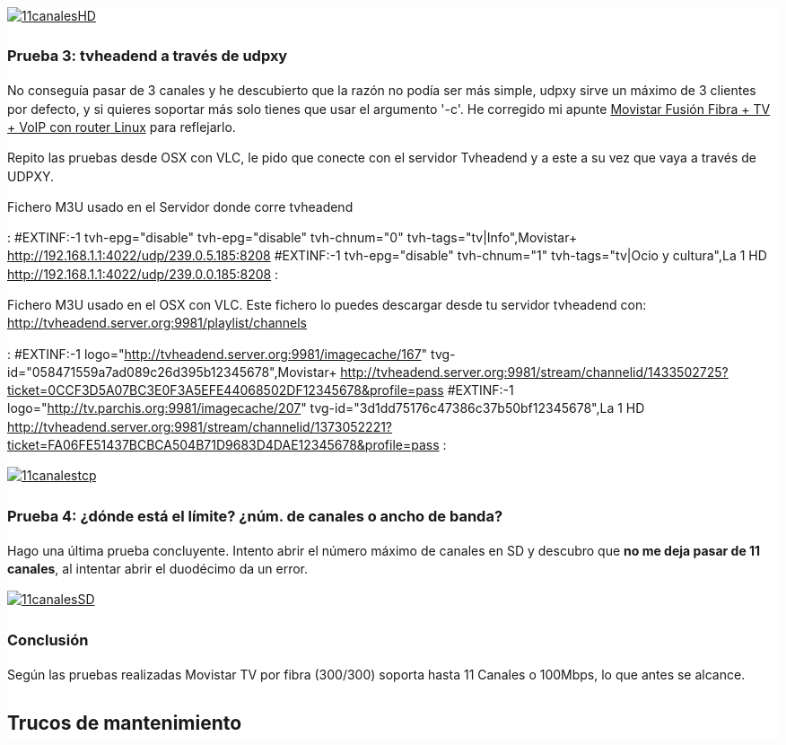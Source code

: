 [![11canalesHD](https://www.luispa.com/wp-content/uploads/2016/05/11canalesHD.jpg)](https://www.luispa.com/wp-content/uploads/2016/05/11canalesHD.jpg)

### Prueba 3: tvheadend a través de udpxy

No conseguía pasar de 3 canales y he descubierto que la razón no podía ser más simple, udpxy sirve un máximo de 3 clientes por defecto, y si quieres soportar más solo tienes que usar el argumento '-c'. He corregido mi apunte [Movistar Fusión Fibra + TV + VoIP con router Linux](https://www.luispa.com/?p=266#udpxy) para reflejarlo.

Repito las pruebas desde OSX con VLC, le pido que conecte con el servidor Tvheadend y a este a su vez que vaya a través de UDPXY.

Fichero M3U usado en el Servidor donde corre tvheadend

:
#EXTINF:-1 tvh-epg="disable" tvh-epg="disable" tvh-chnum="0" tvh-tags="tv|Info",Movistar+
http://192.168.1.1:4022/udp/239.0.5.185:8208
#EXTINF:-1 tvh-epg="disable" tvh-chnum="1" tvh-tags="tv|Ocio y cultura",La 1 HD
http://192.168.1.1:4022/udp/239.0.0.185:8208
:

Fichero M3U usado en el OSX con VLC. Este fichero lo puedes descargar desde tu servidor tvheadend con: http://tvheadend.server.org:9981/playlist/channels

:
#EXTINF:-1 logo="http://tvheadend.server.org:9981/imagecache/167" tvg-id="058471559a7ad089c26d395b12345678",Movistar+
http://tvheadend.server.org:9981/stream/channelid/1433502725?ticket=0CCF3D5A07BC3E0F3A5EFE44068502DF12345678&profile=pass
#EXTINF:-1 logo="http://tv.parchis.org:9981/imagecache/207" tvg-id="3d1dd75176c47386c37b50bf12345678",La 1 HD
http://tvheadend.server.org:9981/stream/channelid/1373052221?ticket=FA06FE51437BCBCA504B71D9683D4DAE12345678&profile=pass
:

[![11canalestcp](https://www.luispa.com/wp-content/uploads/2016/05/11canalestcp.jpg)](https://www.luispa.com/wp-content/uploads/2016/05/11canalestcp.jpg)

### Prueba 4: ¿dónde está el límite? ¿núm. de canales o ancho de banda?

Hago una última prueba concluyente. Intento abrir el número máximo de canales en SD y descubro que **no me deja pasar de 11 canales**, al intentar abrir el duodécimo da un error.

[![11canalesSD](https://www.luispa.com/wp-content/uploads/2016/05/11canalesSD.jpg)](https://www.luispa.com/wp-content/uploads/2016/05/11canalesSD.jpg)

### Conclusión

Según las pruebas realizadas Movistar TV por fibra (300/300) soporta hasta 11 Canales o 100Mbps, lo que antes se alcance.

## Trucos de mantenimiento
